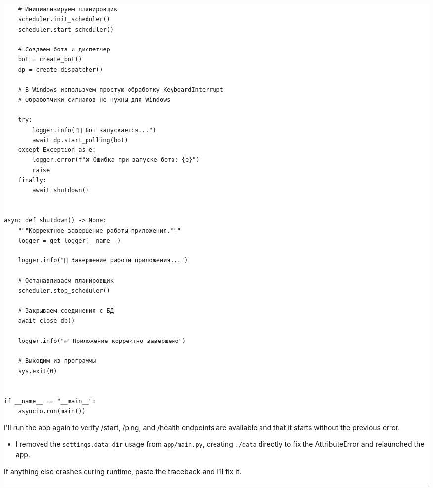 ```
    # Инициализируем планировщик
    scheduler.init_scheduler()
    scheduler.start_scheduler()
    
    # Создаем бота и диспетчер
    bot = create_bot()
    dp = create_dispatcher()
    
    # В Windows используем простую обработку KeyboardInterrupt
    # Обработчики сигналов не нужны для Windows
    
    try:
        logger.info("🤖 Бот запускается...")
        await dp.start_polling(bot)
    except Exception as e:
        logger.error(f"❌ Ошибка при запуске бота: {e}")
        raise
    finally:
        await shutdown()


async def shutdown() -> None:
    """Корректное завершение работы приложения."""
    logger = get_logger(__name__)
    
    logger.info("🛑 Завершение работы приложения...")
    
    # Останавливаем планировщик
    scheduler.stop_scheduler()
    
    # Закрываем соединения с БД
    await close_db()
    
    logger.info("✅ Приложение корректно завершено")
    
    # Выходим из программы
    sys.exit(0)


if __name__ == "__main__":
    asyncio.run(main())

```

I'll run the app again to verify /start, /ping, and /health endpoints are available and that it starts without the previous error.

- I removed the `settings.data_dir` usage from `app/main.py`, creating `./data` directly to fix the AttributeError and relaunched the app.

If anything else crashes during runtime, paste the traceback and I’ll fix it.

---